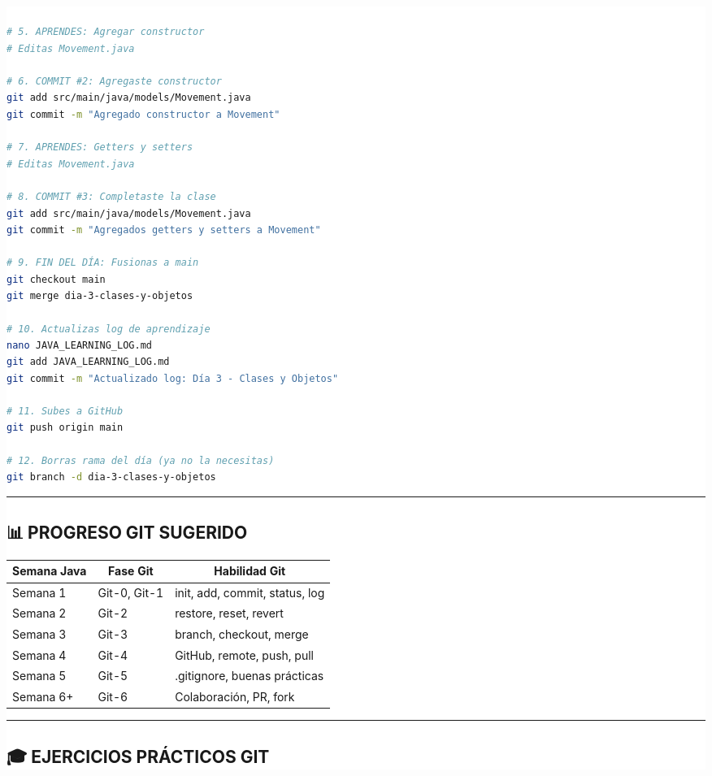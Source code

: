 ```bash

# 5. APRENDES: Agregar constructor
# Editas Movement.java

# 6. COMMIT #2: Agregaste constructor
git add src/main/java/models/Movement.java
git commit -m "Agregado constructor a Movement"

# 7. APRENDES: Getters y setters
# Editas Movement.java

# 8. COMMIT #3: Completaste la clase
git add src/main/java/models/Movement.java
git commit -m "Agregados getters y setters a Movement"

# 9. FIN DEL DÍA: Fusionas a main
git checkout main
git merge dia-3-clases-y-objetos

# 10. Actualizas log de aprendizaje
nano JAVA_LEARNING_LOG.md
git add JAVA_LEARNING_LOG.md
git commit -m "Actualizado log: Día 3 - Clases y Objetos"

# 11. Subes a GitHub
git push origin main

# 12. Borras rama del día (ya no la necesitas)
git branch -d dia-3-clases-y-objetos
```

---

## 📊 **PROGRESO GIT SUGERIDO**

| Semana Java | Fase Git | Habilidad Git |
|-------------|----------|---------------|
| Semana 1 | Git-0, Git-1 | init, add, commit, status, log |
| Semana 2 | Git-2 | restore, reset, revert |
| Semana 3 | Git-3 | branch, checkout, merge |
| Semana 4 | Git-4 | GitHub, remote, push, pull |
| Semana 5 | Git-5 | .gitignore, buenas prácticas |
| Semana 6+ | Git-6 | Colaboración, PR, fork |

---

## 🎓 **EJERCICIOS PRÁCTICOS GIT**
